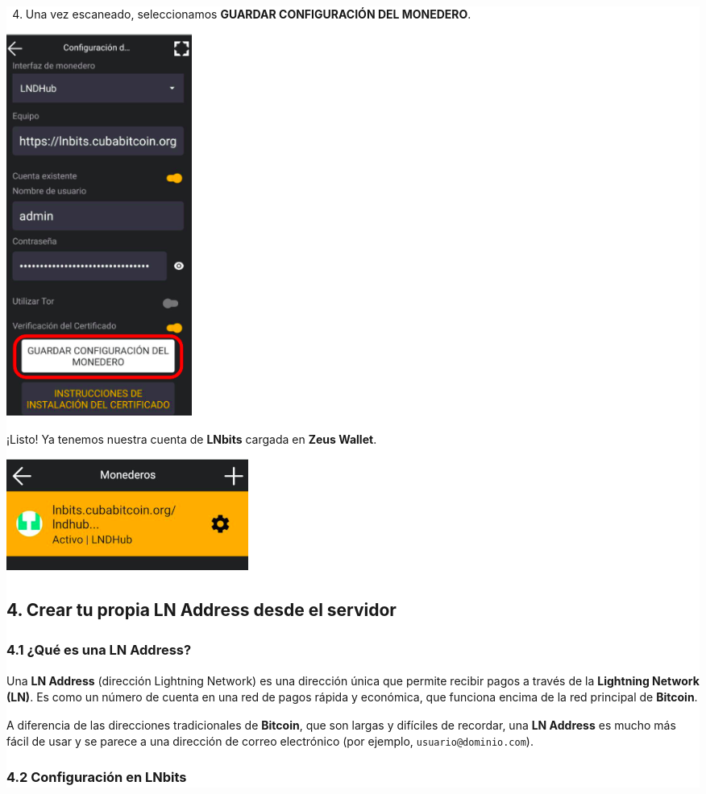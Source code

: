 4. Una vez escaneado, seleccionamos **GUARDAR CONFIGURACIÓN DEL MONEDERO**.

![lnbits 15](./assets/images/lnbits/lnbits15.png)

¡Listo! Ya tenemos nuestra cuenta de **LNbits** cargada en **Zeus Wallet**.

![lnbits 16](./assets/images/lnbits/lnbits16.png)

## 4. Crear tu propia LN Address desde el servidor

### 4.1 ¿Qué es una LN Address?

Una **LN Address** (dirección Lightning Network) es una dirección única que permite recibir pagos a través de la **Lightning Network (LN)**. Es como un número de cuenta en una red de pagos rápida y económica, que funciona encima de la red principal de **Bitcoin**. 

A diferencia de las direcciones tradicionales de **Bitcoin**, que son largas y difíciles de recordar, una **LN Address** es mucho más fácil de usar y se parece a una dirección de correo electrónico (por ejemplo, `usuario@dominio.com`).

### 4.2 Configuración en LNbits
